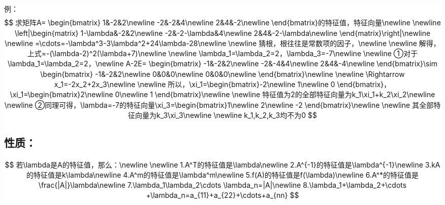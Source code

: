例：
$$
求矩阵A=
\begin{bmatrix}
1&-2&2\newline 
-2&-2&4\newline 
2&4&-2\newline 
\end{bmatrix}的特征值，特征向量\newline \newline 
\left|\begin{matrix}
1-\lambda&-2&2\newline 
-2&-2-\lambda&4\newline 
2&4&-2-\lambda\newline 
\end{matrix}\right|\newline \newline 
=\cdots=-\lambda^3-3\lambda^2+24\lambda-28\newline \newline 
猜根，根往往是常数项的因子，\newline \newline 
解得，上式=-(\lambda-2)^2(\lambda+7)\newline \newline 
\lambda_1=\lambda_2=2，\lambda_3=-7\newline \newline 
①对于\lambda_1=\lambda_2=2，\newline 
A-2E=
\begin{bmatrix}
-1&-2&2\newline 
-2&-4&4\newline 
2&4&-4\newline 
\end{bmatrix}\sim
\begin{bmatrix}
-1&-2&2\newline 
0&0&0\newline 
0&0&0\newline 
\end{bmatrix}\newline \newline \Rightarrow
x_1=-2x_2+2x_3\newline \newline 
所以，\xi_1=\begin{bmatrix}-2\newline 1\newline 0 \end{bmatrix}，
\xi_1=\begin{bmatrix}2\newline 0\newline 1 \end{bmatrix}\newline \newline 
特征值为2的全部特征向量为k_1\xi_1+k_2\xi_2\newline \newline 
②同理可得，\lambda=-7的特征向量\xi_3=\begin{bmatrix}1\newline 2\newline -2 \end{bmatrix}\newline \newline 
其全部特征向量为k_3\xi_3\newline \newline k_1,k_2,k_3均不为0
$$

## 性质：

$$
若\lambda是A的特征值，那么：\newline \newline 
1.A^T的特征值是\lambda\newline 
2.A^{-1}的特征值是\lambda^{-1}\newline 
3.kA的特征值是k\lambda\newline 
4.A^m的特征值是\lambda^m\newline 
5.f(A)的特征值是f(\lambda)\newline 
6.A^*的特征值是\frac{|A|}\lambda\newline 
7.\lambda_1\lambda_2\cdots \lambda_n=|A|\newline 
8.\lambda_1+\lambda_2+\cdots +\lambda_n=a_{11}+a_{22}+\cdots+a_{nn}
$$
